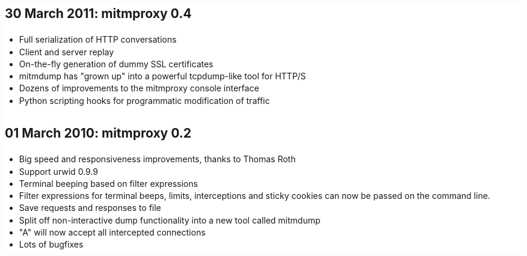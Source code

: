 ## 30 March 2011: mitmproxy 0.4

* Full serialization of HTTP conversations
* Client and server replay
* On-the-fly generation of dummy SSL certificates
* mitmdump has "grown up" into a powerful tcpdump-like tool for HTTP/S
* Dozens of improvements to the mitmproxy console interface
* Python scripting hooks for programmatic modification of traffic

## 01 March 2010: mitmproxy 0.2

* Big speed and responsiveness improvements, thanks to Thomas Roth
* Support urwid 0.9.9
* Terminal beeping based on filter expressions
* Filter expressions for terminal beeps, limits, interceptions and sticky
  cookies can now be passed on the command line.
* Save requests and responses to file
* Split off non-interactive dump functionality into a new tool called
  mitmdump
* "A" will now accept all intercepted connections
* Lots of bugfixes
